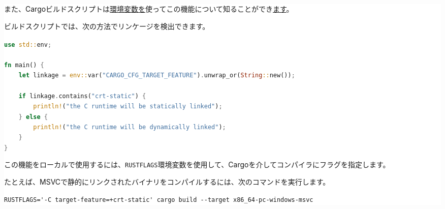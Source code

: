 
また、Cargoビルドスクリプトは[環境変数を][cargo]使ってこの機能について知ることができ[ます][cargo]。

ビルドスクリプトでは、次の方法でリンケージを検出できます。

```rust
use std::env;

fn main() {
    let linkage = env::var("CARGO_CFG_TARGET_FEATURE").unwrap_or(String::new());

    if linkage.contains("crt-static") {
        println!("the C runtime will be statically linked");
    } else {
        println!("the C runtime will be dynamically linked");
    }
}
```

[cargo]: http://doc.crates.io/environment-variables.html#environment-variables-cargo-sets-for-build-scripts


この機能をローカルで使用するには、`RUSTFLAGS`環境変数を使用して、Cargoを介してコンパイラにフラグを指定します。

たとえば、MSVCで静的にリンクされたバイナリをコンパイルするには、次のコマンドを実行します。

```ignore,notrust
RUSTFLAGS='-C target-feature=+crt-static' cargo build --target x86_64-pc-windows-msvc
```


[ffi]: ../book/ffi.html